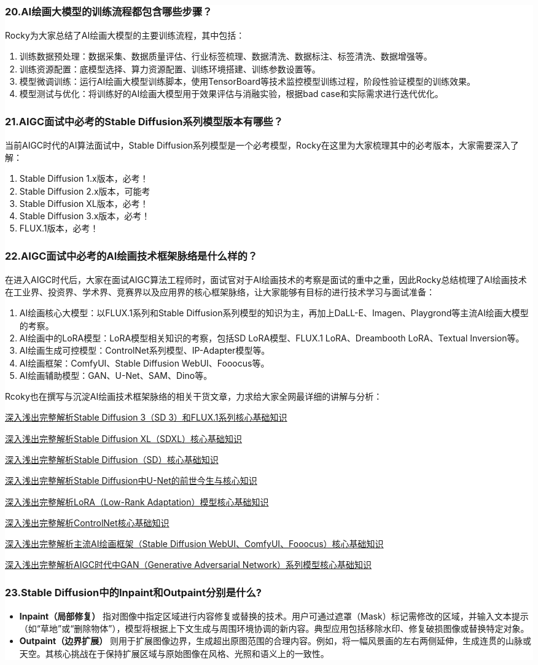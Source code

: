 
<h3 id="20.AI绘画大模型的训练流程都包含哪些步骤？">20.AI绘画大模型的训练流程都包含哪些步骤？</h3>

Rocky为大家总结了AI绘画大模型的主要训练流程，其中包括：

1. 训练数据预处理：数据采集、数据质量评估、行业标签梳理、数据清洗、数据标注、标签清洗、数据增强等。
2. 训练资源配置：底模型选择、算力资源配置、训练环境搭建、训练参数设置等。
3. 模型微调训练：运行AI绘画大模型训练脚本，使用TensorBoard等技术监控模型训练过程，阶段性验证模型的训练效果。
4. 模型测试与优化：将训练好的AI绘画大模型用于效果评估与消融实验，根据bad case和实际需求进行迭代优化。


<h3 id="21.AIGC面试中必考的Stable-Diffusion系列模型版本有哪些？">21.AIGC面试中必考的Stable Diffusion系列模型版本有哪些？</h3>

当前AIGC时代的AI算法面试中，Stable Diffusion系列模型是一个必考模型，Rocky在这里为大家梳理其中的必考版本，大家需要深入了解：

1. Stable Diffusion 1.x版本，必考！
2. Stable Diffusion 2.x版本，可能考
3. Stable Diffusion XL版本，必考！
4. Stable Diffusion 3.x版本，必考！
5. FLUX.1版本，必考！


<h3 id="22.AIGC面试中必考的AI绘画技术框架脉络是什么样的？">22.AIGC面试中必考的AI绘画技术框架脉络是什么样的？</h3>

在进入AIGC时代后，大家在面试AIGC算法工程师时，面试官对于AI绘画技术的考察是面试的重中之重，因此Rocky总结梳理了AI绘画技术在工业界、投资界、学术界、竞赛界以及应用界的核心框架脉络，让大家能够有目标的进行技术学习与面试准备：

1. AI绘画核心大模型：以FLUX.1系列和Stable Diffusion系列模型的知识为主，再加上DaLL-E、Imagen、Playgrond等主流AI绘画大模型的考察。
2. AI绘画中的LoRA模型：LoRA模型相关知识的考察，包括SD LoRA模型、FLUX.1 LoRA、Dreambooth LoRA、Textual Inversion等。
3. AI绘画生成可控模型：ControlNet系列模型、IP-Adapter模型等。
4. AI绘画框架：ComfyUI、Stable Diffusion WebUI、Fooocus等。
5. AI绘画辅助模型：GAN、U-Net、SAM、Dino等。

Rcoky也在撰写与沉淀AI绘画技术框架脉络的相关干货文章，力求给大家全网最详细的讲解与分析：

[深入浅出完整解析Stable Diffusion 3（SD 3）和FLUX.1系列核心基础知识](https://zhuanlan.zhihu.com/p/684068402)

[深入浅出完整解析Stable Diffusion XL（SDXL）核心基础知识](https://zhuanlan.zhihu.com/p/643420260)

[深入浅出完整解析Stable Diffusion（SD）核心基础知识](https://zhuanlan.zhihu.com/p/632809634)

[深入浅出完整解析Stable Diffusion中U-Net的前世今生与核心知识](https://zhuanlan.zhihu.com/p/642354007)

[深入浅出完整解析LoRA（Low-Rank Adaptation）模型核心基础知识](https://zhuanlan.zhihu.com/p/639229126)

[深入浅出完整解析ControlNet核心基础知识](https://zhuanlan.zhihu.com/p/660924126)

[深入浅出完整解析主流AI绘画框架（Stable Diffusion WebUI、ComfyUI、Fooocus）核心基础知识](https://zhuanlan.zhihu.com/p/673439761)

[深入浅出完整解析AIGC时代中GAN（Generative Adversarial Network）系列模型核心基础知识](https://zhuanlan.zhihu.com/p/663157306)


<h3 id="23.Stable-Diffusion中的Inpaint和Outpaint分别是什么？">23.Stable Diffusion中的Inpaint和Outpaint分别是什么?</h3>

- **Inpaint（局部修复）** 指对图像中指定区域进行内容修复或替换的技术。用户可通过遮罩（Mask）标记需修改的区域，并输入文本提示（如“草地”或“删除物体”），模型将根据上下文生成与周围环境协调的新内容。典型应用包括移除水印、修复破损图像或替换特定对象。
- **Outpaint（边界扩展）** 则用于扩展图像边界，生成超出原图范围的合理内容。例如，将一幅风景画的左右两侧延伸，生成连贯的山脉或天空。其核心挑战在于保持扩展区域与原始图像在风格、光照和语义上的一致性。
